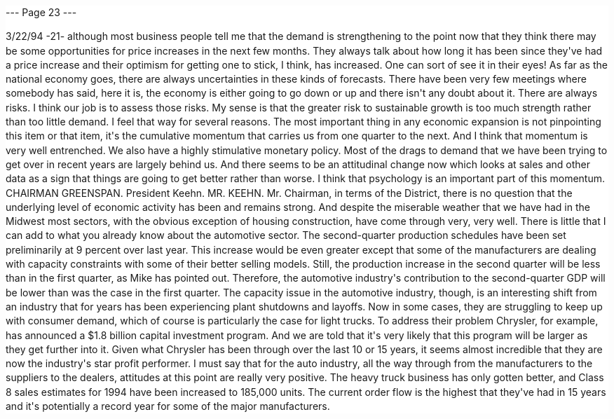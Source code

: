 --- Page 23 ---

3/22/94 -21-
although most business people tell me that the demand is strengthening
to the point now that they think there may be some opportunities for
price increases in the next few months. They always talk about how
long it has been since they've had a price increase and their optimism
for getting one to stick, I think, has increased. One can sort of see
it in their eyes!
As far as the national economy goes, there are always
uncertainties in these kinds of forecasts. There have been very few
meetings where somebody has said, here it is, the economy is either
going to go down or up and there isn't any doubt about it. There are
always risks. I think our job is to assess those risks. My sense is
that the greater risk to sustainable growth is too much strength
rather than too little demand. I feel that way for several reasons.
The most important thing in any economic expansion is not pinpointing
this item or that item, it's the cumulative momentum that carries us
from one quarter to the next. And I think that momentum is very well
entrenched. We also have a highly stimulative monetary policy. Most
of the drags to demand that we have been trying to get over in recent
years are largely behind us. And there seems to be an attitudinal
change now which looks at sales and other data as a sign that things
are going to get better rather than worse. I think that psychology is
an important part of this momentum.
CHAIRMAN GREENSPAN. President Keehn.
MR. KEEHN. Mr. Chairman, in terms of the District, there is
no question that the underlying level of economic activity has been
and remains strong. And despite the miserable weather that we have
had in the Midwest most sectors, with the obvious exception of housing
construction, have come through very, very well.
There is little that I can add to what you already know about
the automotive sector. The second-quarter production schedules have
been set preliminarily at 9 percent over last year. This increase
would be even greater except that some of the manufacturers are
dealing with capacity constraints with some of their better selling
models. Still, the production increase in the second quarter will be
less than in the first quarter, as Mike has pointed out. Therefore,
the automotive industry's contribution to the second-quarter GDP will
be lower than was the case in the first quarter. The capacity issue
in the automotive industry, though, is an interesting shift from an
industry that for years has been experiencing plant shutdowns and
layoffs. Now in some cases, they are struggling to keep up with
consumer demand, which of course is particularly the case for light
trucks. To address their problem Chrysler, for example, has announced
a $1.8 billion capital investment program. And we are told that it's
very likely that this program will be larger as they get further into
it. Given what Chrysler has been through over the last 10 or 15
years, it seems almost incredible that they are now the industry's
star profit performer. I must say that for the auto industry, all the
way through from the manufacturers to the suppliers to the dealers,
attitudes at this point are really very positive. The heavy truck
business has only gotten better, and Class 8 sales estimates for 1994
have been increased to 185,000 units. The current order flow is the
highest that they've had in 15 years and it's potentially a record
year for some of the major manufacturers.
